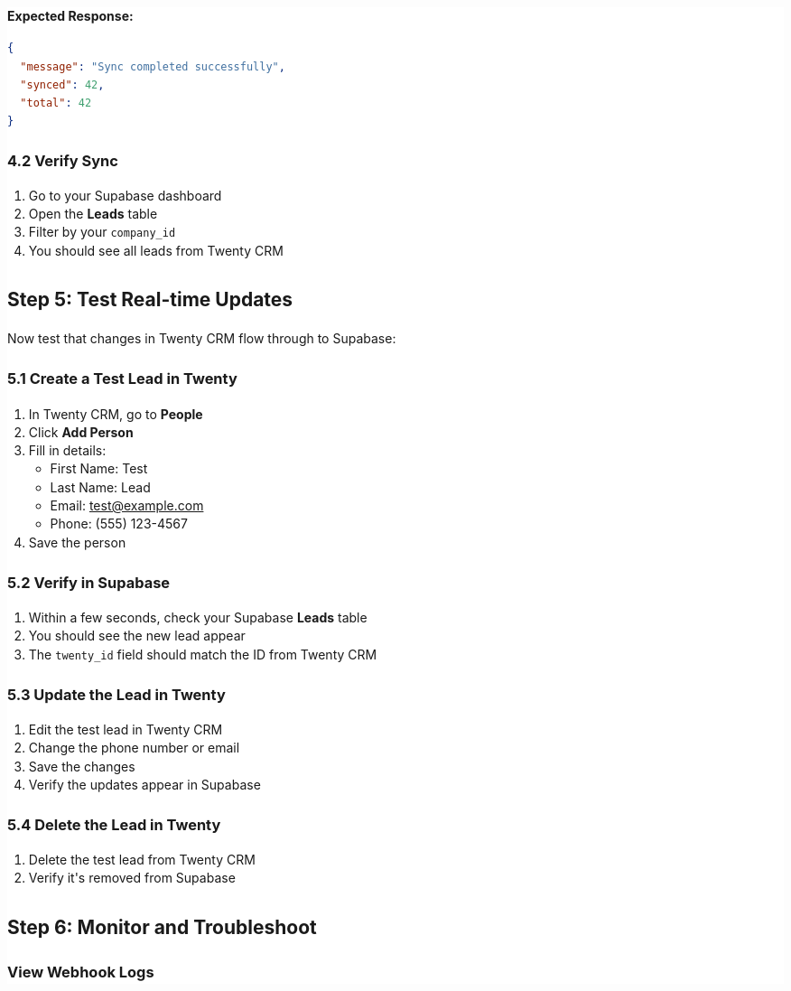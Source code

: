 **Expected Response:**
```json
{
  "message": "Sync completed successfully",
  "synced": 42,
  "total": 42
}
```

### 4.2 Verify Sync

1. Go to your Supabase dashboard
2. Open the **Leads** table
3. Filter by your `company_id`
4. You should see all leads from Twenty CRM

## Step 5: Test Real-time Updates

Now test that changes in Twenty CRM flow through to Supabase:

### 5.1 Create a Test Lead in Twenty

1. In Twenty CRM, go to **People**
2. Click **Add Person**
3. Fill in details:
   - First Name: Test
   - Last Name: Lead
   - Email: test@example.com
   - Phone: (555) 123-4567
4. Save the person

### 5.2 Verify in Supabase

1. Within a few seconds, check your Supabase **Leads** table
2. You should see the new lead appear
3. The `twenty_id` field should match the ID from Twenty CRM

### 5.3 Update the Lead in Twenty

1. Edit the test lead in Twenty CRM
2. Change the phone number or email
3. Save the changes
4. Verify the updates appear in Supabase

### 5.4 Delete the Lead in Twenty

1. Delete the test lead from Twenty CRM
2. Verify it's removed from Supabase

## Step 6: Monitor and Troubleshoot

### View Webhook Logs

